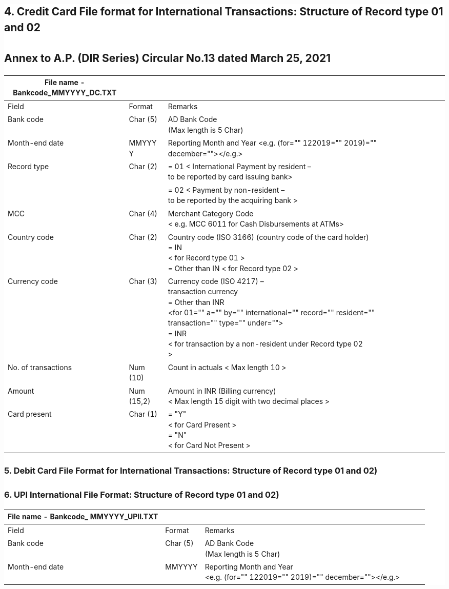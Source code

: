 ## **4. Credit Card File format for International Transactions: Structure of Record type 01 and 02**

## **Annex to A.P. (DIR Series) Circular No.13 dated March 25, 2021**

| File name - Bankcode_MMYYYY_DC.TXT |            |                                                                                                                                                                                                                                                                  |  |  |  |
|------------------------------------|------------|------------------------------------------------------------------------------------------------------------------------------------------------------------------------------------------------------------------------------------------------------------------|--|--|--|
| Field                              | Format     | Remarks                                                                                                                                                                                                                                                          |  |  |  |
| Bank code                          | Char (5)   | AD Bank Code<br>(Max length is 5 Char)                                                                                                                                                                                                                           |  |  |  |
| Month-end date                     | MMYYYY     | Reporting Month and Year <e.g. (for="" 122019="" 2019)="" december=""></e.g.>                                                                                                                                                                                    |  |  |  |
| Record type                        | Char (2)   | = 01 < International Payment by resident –<br>to be reported by card issuing bank>                                                                                                                                                                               |  |  |  |
|                                    |            | = 02 < Payment by non-resident –<br>to be reported by the acquiring bank >                                                                                                                                                                                       |  |  |  |
| MCC                                | Char (4)   | Merchant Category Code<br>< e.g. MCC 6011 for Cash Disbursements at ATMs>                                                                                                                                                                                        |  |  |  |
| Country code                       | Char (2)   | Country code (ISO 3166) (country code of the card holder)<br>= IN<br>< for Record type 01 ><br>= Other than IN < for Record type 02 >                                                                                                                            |  |  |  |
| Currency code                      | Char (3)   | Currency code (ISO 4217) –<br>transaction currency<br>= Other than INR<br><for 01="" a="" by="" international="" record="" resident="" transaction="" type="" under=""><br/>= INR<br/>&lt; for transaction by a non-resident under Record type 02<br/>&gt;</for> |  |  |  |
| No. of transactions                | Num (10)   | Count in actuals < Max length 10 >                                                                                                                                                                                                                               |  |  |  |
| Amount                             | Num (15,2) | Amount in INR (Billing currency)<br>< Max length 15 digit with two decimal places >                                                                                                                                                                              |  |  |  |
| Card present                       | Char (1)   | = "Y"<br>< for Card Present ><br>= "N"<br>< for Card Not Present >                                                                                                                                                                                               |  |  |  |

### **5. Debit Card File Format for International Transactions: Structure of Record type 01 and 02)**

### **6. UPI International File Format: Structure of Record type 01 and 02)**

| File name - Bankcode_ MMYYYY_UPII.TXT |            |                                                                                                                                                                                                     |  |  |  |
|---------------------------------------|------------|-----------------------------------------------------------------------------------------------------------------------------------------------------------------------------------------------------|--|--|--|
| Field                                 | Format     | Remarks                                                                                                                                                                                             |  |  |  |
| Bank code                             | Char (5)   | AD Bank Code<br>(Max length is 5 Char)                                                                                                                                                              |  |  |  |
| Month-end date                        | MMYYYY     | Reporting Month and Year<br><e.g. (for="" 122019="" 2019)="" december=""></e.g.>                                                                                                                    |  |  |  |
